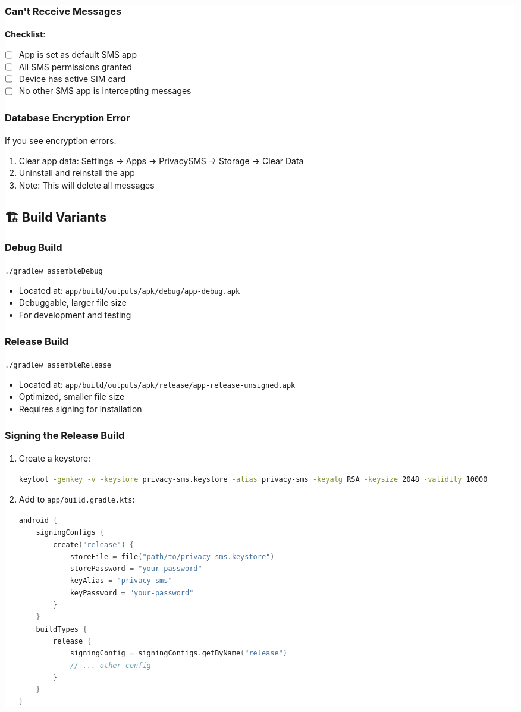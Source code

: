 ### Can't Receive Messages
**Checklist**:
- [ ] App is set as default SMS app
- [ ] All SMS permissions granted
- [ ] Device has active SIM card
- [ ] No other SMS app is intercepting messages

### Database Encryption Error
If you see encryption errors:
1. Clear app data: Settings → Apps → PrivacySMS → Storage → Clear Data
2. Uninstall and reinstall the app
3. Note: This will delete all messages

## 🏗️ Build Variants

### Debug Build
```bash
./gradlew assembleDebug
```
- Located at: `app/build/outputs/apk/debug/app-debug.apk`
- Debuggable, larger file size
- For development and testing

### Release Build
```bash
./gradlew assembleRelease
```
- Located at: `app/build/outputs/apk/release/app-release-unsigned.apk`
- Optimized, smaller file size
- Requires signing for installation

### Signing the Release Build
1. Create a keystore:
   ```bash
   keytool -genkey -v -keystore privacy-sms.keystore -alias privacy-sms -keyalg RSA -keysize 2048 -validity 10000
   ```

2. Add to `app/build.gradle.kts`:
   ```kotlin
   android {
       signingConfigs {
           create("release") {
               storeFile = file("path/to/privacy-sms.keystore")
               storePassword = "your-password"
               keyAlias = "privacy-sms"
               keyPassword = "your-password"
           }
       }
       buildTypes {
           release {
               signingConfig = signingConfigs.getByName("release")
               // ... other config
           }
       }
   }
   ```
